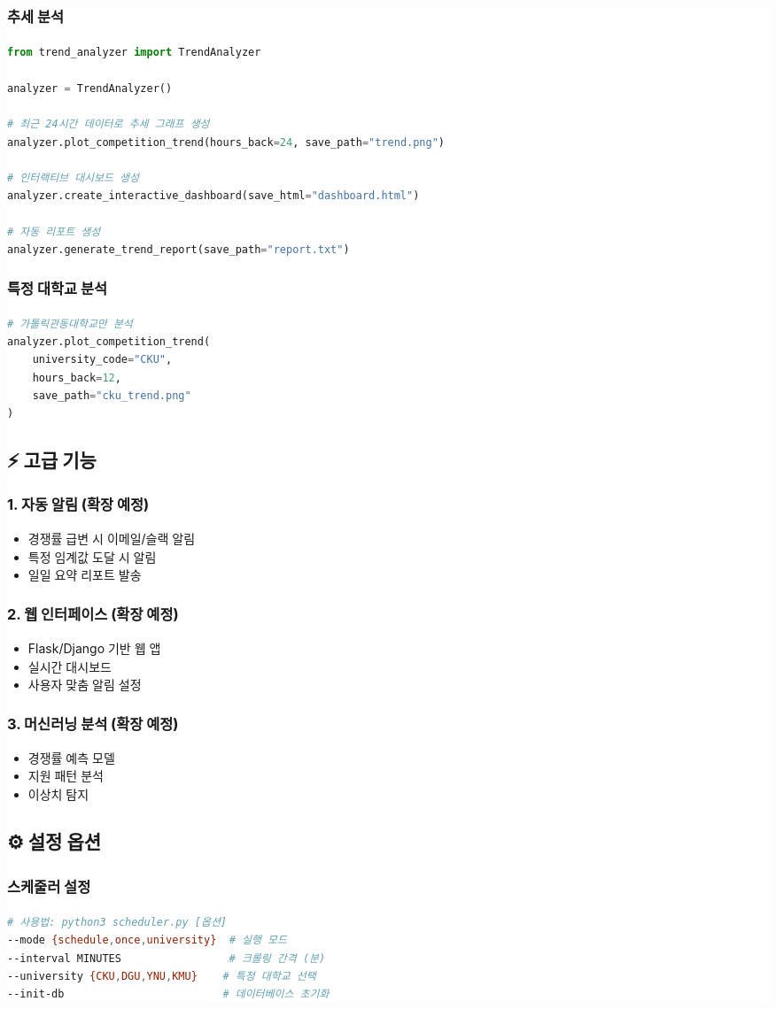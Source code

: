 ### 추세 분석
```python
from trend_analyzer import TrendAnalyzer

analyzer = TrendAnalyzer()

# 최근 24시간 데이터로 추세 그래프 생성
analyzer.plot_competition_trend(hours_back=24, save_path="trend.png")

# 인터랙티브 대시보드 생성
analyzer.create_interactive_dashboard(save_html="dashboard.html")

# 자동 리포트 생성
analyzer.generate_trend_report(save_path="report.txt")
```

### 특정 대학교 분석
```python
# 가톨릭관동대학교만 분석
analyzer.plot_competition_trend(
    university_code="CKU", 
    hours_back=12,
    save_path="cku_trend.png"
)
```

## ⚡ 고급 기능

### 1. 자동 알림 (확장 예정)
- 경쟁률 급변 시 이메일/슬랙 알림
- 특정 임계값 도달 시 알림
- 일일 요약 리포트 발송

### 2. 웹 인터페이스 (확장 예정)  
- Flask/Django 기반 웹 앱
- 실시간 대시보드
- 사용자 맞춤 알림 설정

### 3. 머신러닝 분석 (확장 예정)
- 경쟁률 예측 모델
- 지원 패턴 분석
- 이상치 탐지

## ⚙️ 설정 옵션

### 스케줄러 설정
```bash
# 사용법: python3 scheduler.py [옵션]
--mode {schedule,once,university}  # 실행 모드
--interval MINUTES                 # 크롤링 간격 (분)
--university {CKU,DGU,YNU,KMU}    # 특정 대학교 선택
--init-db                         # 데이터베이스 초기화
```
